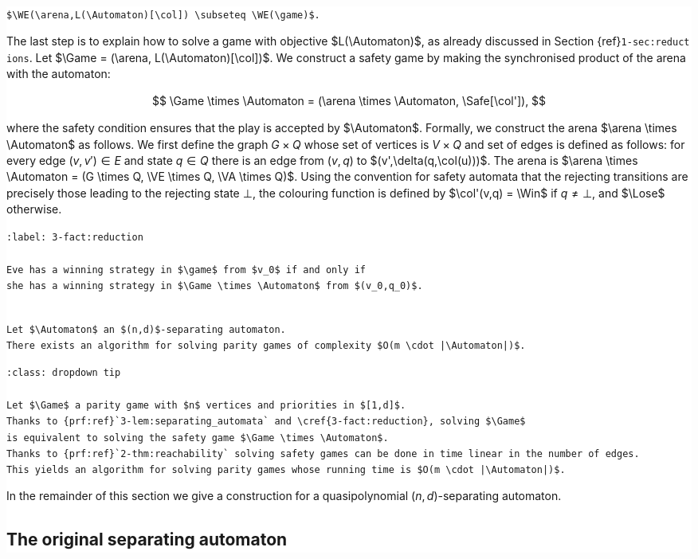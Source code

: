 ```{admonition} Proof
$\WE(\arena,L(\Automaton)[\col]) \subseteq \WE(\game)$.

```

The last step is to explain how to solve a game with objective $L(\Automaton)$, as already discussed in Section {ref}`1-sec:reductions`.
Let $\Game = (\arena, L(\Automaton)[\col])$.
We construct a safety game by making the synchronised product of the arena with the automaton:

$$
\Game \times \Automaton = (\arena \times \Automaton, \Safe[\col']),
$$

where the safety condition ensures that the play is accepted by $\Automaton$.
Formally, we construct the arena $\arena \times \Automaton$ as follows.
We first define the graph $G \times Q$ whose set of vertices is $V \times Q$ and set of edges is defined as follows:
for every edge $(v,v') \in E$ and state $q \in Q$ there is an edge from $(v,q)$ to $(v',\delta(q,\col(u)))$.
The arena is $\arena \times \Automaton = (G \times Q, \VE \times Q, \VA \times Q)$.
Using the convention for safety automata that the rejecting transitions are precisely those leading to the rejecting state $\bot$,
the colouring function is defined by $\col'(v,q) = \Win$ if $q \neq \bot$, and $\Lose$ otherwise.

```{prf:observation} (needs title)
:label: 3-fact:reduction

Eve has a winning strategy in $\game$ from $v_0$ if and only if
she has a winning strategy in $\Game \times \Automaton$ from $(v_0,q_0)$.

```


```{prf:theorem} (needs title)

Let $\Automaton$ an $(n,d)$-separating automaton.
There exists an algorithm for solving parity games of complexity $O(m \cdot |\Automaton|)$.

```

```{admonition} Proof
:class: dropdown tip

Let $\Game$ a parity game with $n$ vertices and priorities in $[1,d]$.
Thanks to {prf:ref}`3-lem:separating_automata` and \cref{3-fact:reduction}, solving $\Game$
is equivalent to solving the safety game $\Game \times \Automaton$.
Thanks to {prf:ref}`2-thm:reachability` solving safety games can be done in time linear in the number of edges.
This yields an algorithm for solving parity games whose running time is $O(m \cdot |\Automaton|)$.

```

In the remainder of this section we give a construction for a quasipolynomial $(n,d)$-separating automaton.

## The original separating automaton
